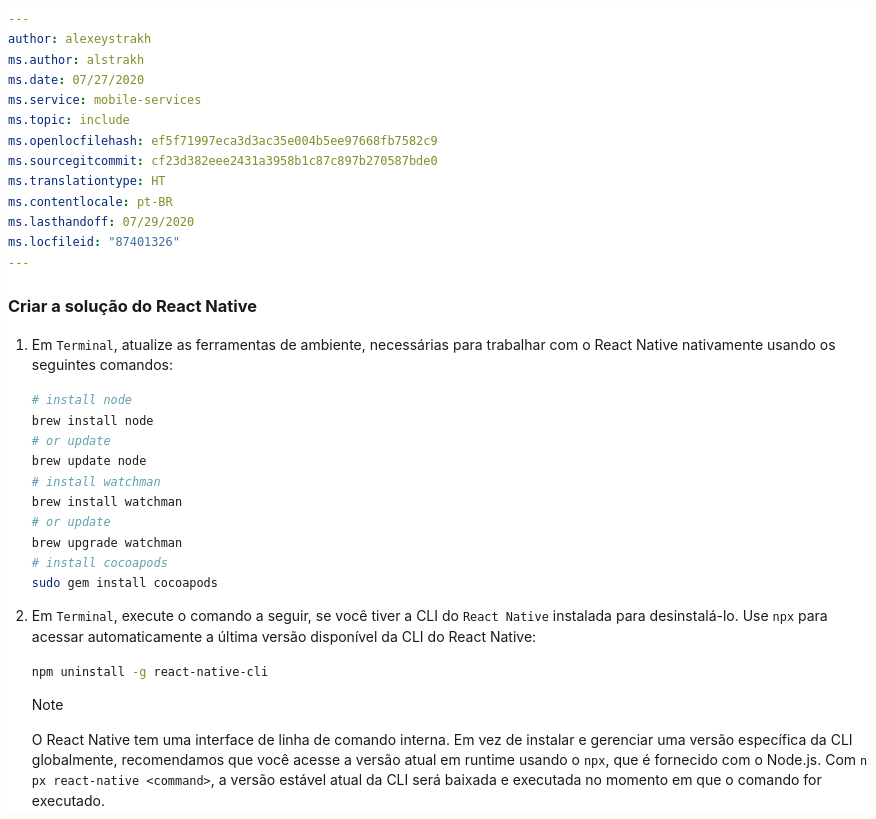 ```yaml
---
author: alexeystrakh
ms.author: alstrakh
ms.date: 07/27/2020
ms.service: mobile-services
ms.topic: include
ms.openlocfilehash: ef5f71997eca3d3ac35e004b5ee97668fb7582c9
ms.sourcegitcommit: cf23d382eee2431a3958b1c87c897b270587bde0
ms.translationtype: HT
ms.contentlocale: pt-BR
ms.lasthandoff: 07/29/2020
ms.locfileid: "87401326"
---
```

### <a name="create-the-react-native-solution"></a>Criar a solução do React Native

1. Em `Terminal`, atualize as ferramentas de ambiente, necessárias para trabalhar com o React Native nativamente usando os seguintes comandos:

    ```bash
    # install node
    brew install node
    # or update
    brew update node
    # install watchman
    brew install watchman
    # or update
    brew upgrade watchman
    # install cocoapods
    sudo gem install cocoapods
    ```

1. Em `Terminal`, execute o comando a seguir, se você tiver a CLI do `React Native` instalada para desinstalá-lo. Use `npx` para acessar automaticamente a última versão disponível da CLI do React Native:

    ```bash
    npm uninstall -g react-native-cli
    ```

    > [!NOTE]
    > O React Native tem uma interface de linha de comando interna. Em vez de instalar e gerenciar uma versão específica da CLI globalmente, recomendamos que você acesse a versão atual em runtime usando o `npx`, que é fornecido com o Node.js. Com `npx react-native <command>`, a versão estável atual da CLI será baixada e executada no momento em que o comando for executado.

